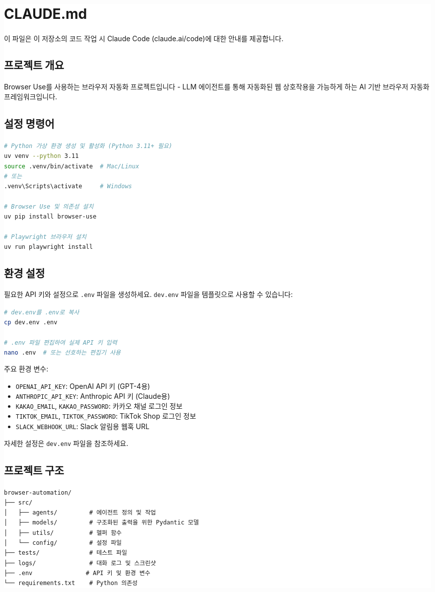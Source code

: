 # CLAUDE.md

이 파일은 이 저장소의 코드 작업 시 Claude Code (claude.ai/code)에 대한 안내를 제공합니다.

## 프로젝트 개요

Browser Use를 사용하는 브라우저 자동화 프로젝트입니다 - LLM 에이전트를 통해 자동화된 웹 상호작용을 가능하게 하는 AI 기반 브라우저 자동화 프레임워크입니다.

## 설정 명령어

```bash
# Python 가상 환경 생성 및 활성화 (Python 3.11+ 필요)
uv venv --python 3.11
source .venv/bin/activate  # Mac/Linux
# 또는
.venv\Scripts\activate     # Windows

# Browser Use 및 의존성 설치
uv pip install browser-use

# Playwright 브라우저 설치
uv run playwright install
```

## 환경 설정

필요한 API 키와 설정으로 `.env` 파일을 생성하세요. `dev.env` 파일을 템플릿으로 사용할 수 있습니다:

```bash
# dev.env를 .env로 복사
cp dev.env .env

# .env 파일 편집하여 실제 API 키 입력
nano .env  # 또는 선호하는 편집기 사용
```

주요 환경 변수:
- `OPENAI_API_KEY`: OpenAI API 키 (GPT-4용)
- `ANTHROPIC_API_KEY`: Anthropic API 키 (Claude용)
- `KAKAO_EMAIL`, `KAKAO_PASSWORD`: 카카오 채널 로그인 정보
- `TIKTOK_EMAIL`, `TIKTOK_PASSWORD`: TikTok Shop 로그인 정보
- `SLACK_WEBHOOK_URL`: Slack 알림용 웹훅 URL

자세한 설정은 `dev.env` 파일을 참조하세요.

## 프로젝트 구조

```
browser-automation/
├── src/
│   ├── agents/         # 에이전트 정의 및 작업
│   ├── models/         # 구조화된 출력을 위한 Pydantic 모델
│   ├── utils/          # 헬퍼 함수
│   └── config/         # 설정 파일
├── tests/              # 테스트 파일
├── logs/               # 대화 로그 및 스크린샷
├── .env               # API 키 및 환경 변수
└── requirements.txt    # Python 의존성
```
